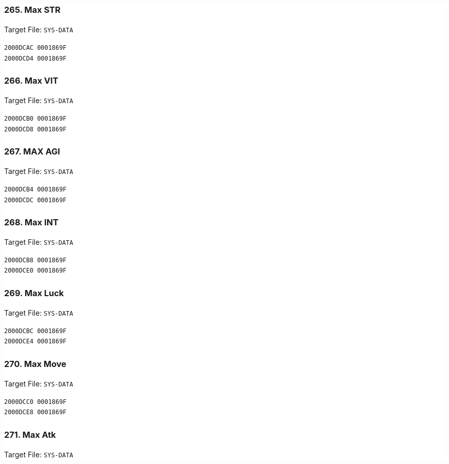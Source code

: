 ### 265. Max STR

Target File: `SYS-DATA`

```
2000DCAC 0001869F
2000DCD4 0001869F
```

### 266. Max VIT

Target File: `SYS-DATA`

```
2000DCB0 0001869F
2000DCD8 0001869F
```

### 267. MAX AGI

Target File: `SYS-DATA`

```
2000DCB4 0001869F
2000DCDC 0001869F
```

### 268. Max INT

Target File: `SYS-DATA`

```
2000DCB8 0001869F
2000DCE0 0001869F
```

### 269. Max Luck

Target File: `SYS-DATA`

```
2000DCBC 0001869F
2000DCE4 0001869F
```

### 270. Max Move

Target File: `SYS-DATA`

```
2000DCC0 0001869F
2000DCE8 0001869F
```

### 271. Max Atk

Target File: `SYS-DATA`

